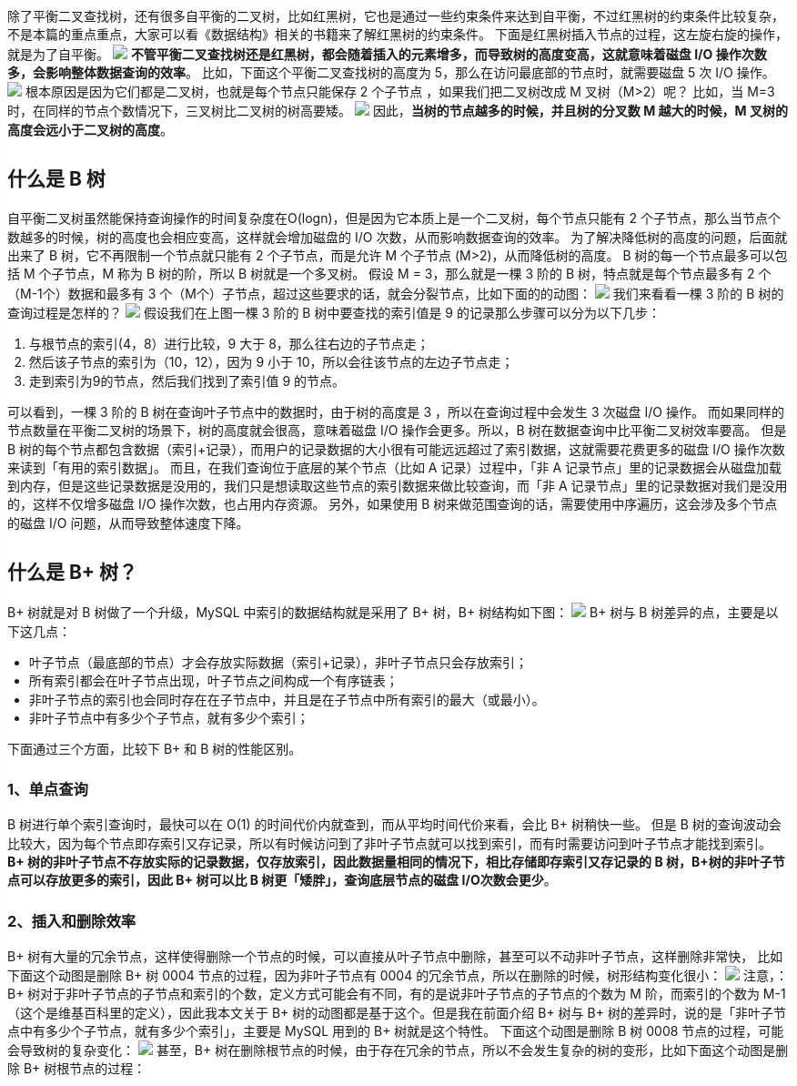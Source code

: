 除了平衡二叉查找树，还有很多自平衡的二叉树，比如红黑树，它也是通过一些约束条件来达到自平衡，不过红黑树的约束条件比较复杂，不是本篇的重点重点，大家可以看《数据结构》相关的书籍来了解红黑树的约束条件。
下面是红黑树插入节点的过程，这左旋右旋的操作，就是为了自平衡。
![](https://raw.githubusercontent.com/danmuking/image/main/ad5dd7df7c417b9d114bf0aa080dd548.gif)
**不管平衡二叉查找树还是红黑树，都会随着插入的元素增多，而导致树的高度变高，这就意味着磁盘 I/O 操作次数多，会影响整体数据查询的效率**。
比如，下面这个平衡二叉查找树的高度为 5，那么在访问最底部的节点时，就需要磁盘 5 次 I/O 操作。
![](https://raw.githubusercontent.com/danmuking/image/main/648d3fcf21003f759e8e49691c3307a5.png)
根本原因是因为它们都是二叉树，也就是每个节点只能保存 2 个子节点 ，如果我们把二叉树改成 M 叉树（M>2）呢？
比如，当 M=3 时，在同样的节点个数情况下，三叉树比二叉树的树高要矮。
![](https://raw.githubusercontent.com/danmuking/image/main/65dffd0daa4cf9c0c7458ad6d4906438.png)
因此，**当树的节点越多的时候，并且树的分叉数 M 越大的时候，M 叉树的高度会远小于二叉树的高度**。
## 什么是 B 树
自平衡二叉树虽然能保持查询操作的时间复杂度在O(logn)，但是因为它本质上是一个二叉树，每个节点只能有 2 个子节点，那么当节点个数越多的时候，树的高度也会相应变高，这样就会增加磁盘的 I/O 次数，从而影响数据查询的效率。
为了解决降低树的高度的问题，后面就出来了 B 树，它不再限制一个节点就只能有 2 个子节点，而是允许 M 个子节点 (M>2)，从而降低树的高度。
B 树的每一个节点最多可以包括 M 个子节点，M 称为 B 树的阶，所以 B 树就是一个多叉树。
假设 M = 3，那么就是一棵 3 阶的 B 树，特点就是每个节点最多有 2 个（M-1个）数据和最多有 3 个（M个）子节点，超过这些要求的话，就会分裂节点，比如下面的的动图：
![](https://raw.githubusercontent.com/danmuking/image/main/747bdd500520527be547b0360d0c49b1.gif)
我们来看看一棵 3 阶的 B 树的查询过程是怎样的？
![](https://raw.githubusercontent.com/danmuking/image/main/e7323c88218b097d9fa56bdc39b716dd.gif)
假设我们在上图一棵 3 阶的 B 树中要查找的索引值是 9 的记录那么步骤可以分为以下几步：

1. 与根节点的索引(4，8）进行比较，9 大于 8，那么往右边的子节点走；
2. 然后该子节点的索引为（10，12），因为 9 小于 10，所以会往该节点的左边子节点走；
3. 走到索引为9的节点，然后我们找到了索引值 9 的节点。

可以看到，一棵 3 阶的 B 树在查询叶子节点中的数据时，由于树的高度是 3 ，所以在查询过程中会发生 3 次磁盘 I/O 操作。
而如果同样的节点数量在平衡二叉树的场景下，树的高度就会很高，意味着磁盘 I/O 操作会更多。所以，B 树在数据查询中比平衡二叉树效率要高。
但是 B 树的每个节点都包含数据（索引+记录），而用户的记录数据的大小很有可能远远超过了索引数据，这就需要花费更多的磁盘 I/O 操作次数来读到「有用的索引数据」。
而且，在我们查询位于底层的某个节点（比如 A 记录）过程中，「非 A 记录节点」里的记录数据会从磁盘加载到内存，但是这些记录数据是没用的，我们只是想读取这些节点的索引数据来做比较查询，而「非 A 记录节点」里的记录数据对我们是没用的，这样不仅增多磁盘 I/O 操作次数，也占用内存资源。
另外，如果使用 B 树来做范围查询的话，需要使用中序遍历，这会涉及多个节点的磁盘 I/O 问题，从而导致整体速度下降。
## 什么是 B+ 树？
B+ 树就是对 B 树做了一个升级，MySQL 中索引的数据结构就是采用了 B+ 树，B+ 树结构如下图：
![](https://raw.githubusercontent.com/danmuking/image/main/a8fffb81cdcd6d041f7f17396987a349.png)
B+ 树与 B 树差异的点，主要是以下这几点：

- 叶子节点（最底部的节点）才会存放实际数据（索引+记录），非叶子节点只会存放索引；
- 所有索引都会在叶子节点出现，叶子节点之间构成一个有序链表；
- 非叶子节点的索引也会同时存在在子节点中，并且是在子节点中所有索引的最大（或最小）。
- 非叶子节点中有多少个子节点，就有多少个索引；

下面通过三个方面，比较下 B+ 和 B 树的性能区别。
### 1、单点查询
B 树进行单个索引查询时，最快可以在 O(1) 的时间代价内就查到，而从平均时间代价来看，会比 B+ 树稍快一些。
但是 B 树的查询波动会比较大，因为每个节点即存索引又存记录，所以有时候访问到了非叶子节点就可以找到索引，而有时需要访问到叶子节点才能找到索引。
**B+ 树的非叶子节点不存放实际的记录数据，仅存放索引，因此数据量相同的情况下，相比存储即存索引又存记录的 B 树，B+树的非叶子节点可以存放更多的索引，因此 B+ 树可以比 B 树更「矮胖」，查询底层节点的磁盘 I/O次数会更少**。
### 2、插入和删除效率
B+ 树有大量的冗余节点，这样使得删除一个节点的时候，可以直接从叶子节点中删除，甚至可以不动非叶子节点，这样删除非常快，
比如下面这个动图是删除 B+ 树 0004 节点的过程，因为非叶子节点有 0004 的冗余节点，所以在删除的时候，树形结构变化很小：
![](https://raw.githubusercontent.com/danmuking/image/main/550272f60a1cd8a287dfa02b9f7443c8.gif)
注意，：B+ 树对于非叶子节点的子节点和索引的个数，定义方式可能会有不同，有的是说非叶子节点的子节点的个数为 M 阶，而索引的个数为 M-1（这个是维基百科里的定义），因此我本文关于 B+ 树的动图都是基于这个。但是我在前面介绍 B+ 树与 B+ 树的差异时，说的是「非叶子节点中有多少个子节点，就有多少个索引」，主要是 MySQL 用到的 B+ 树就是这个特性。
下面这个动图是删除 B 树 0008 节点的过程，可能会导致树的复杂变化：
![](https://raw.githubusercontent.com/danmuking/image/main/962e38b2cda9926b1843568bd56ab025.gif)
甚至，B+ 树在删除根节点的时候，由于存在冗余的节点，所以不会发生复杂的树的变形，比如下面这个动图是删除 B+ 树根节点的过程：